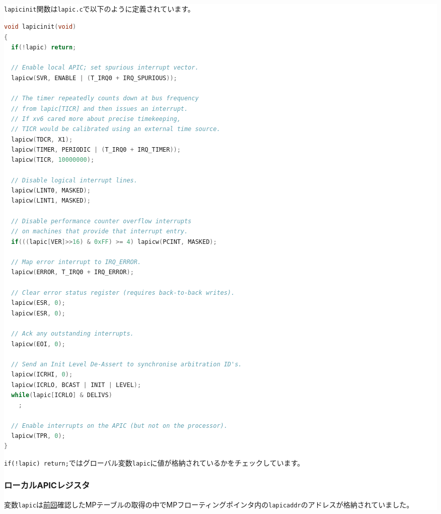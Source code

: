 `lapicinit`関数は`lapic.c`で以下のように定義されています。

``` c
void lapicinit(void)
{
  if(!lapic) return;

  // Enable local APIC; set spurious interrupt vector.
  lapicw(SVR, ENABLE | (T_IRQ0 + IRQ_SPURIOUS));

  // The timer repeatedly counts down at bus frequency
  // from lapic[TICR] and then issues an interrupt.
  // If xv6 cared more about precise timekeeping,
  // TICR would be calibrated using an external time source.
  lapicw(TDCR, X1);
  lapicw(TIMER, PERIODIC | (T_IRQ0 + IRQ_TIMER));
  lapicw(TICR, 10000000);

  // Disable logical interrupt lines.
  lapicw(LINT0, MASKED);
  lapicw(LINT1, MASKED);

  // Disable performance counter overflow interrupts
  // on machines that provide that interrupt entry.
  if(((lapic[VER]>>16) & 0xFF) >= 4) lapicw(PCINT, MASKED);

  // Map error interrupt to IRQ_ERROR.
  lapicw(ERROR, T_IRQ0 + IRQ_ERROR);

  // Clear error status register (requires back-to-back writes).
  lapicw(ESR, 0);
  lapicw(ESR, 0);

  // Ack any outstanding interrupts.
  lapicw(EOI, 0);

  // Send an Init Level De-Assert to synchronise arbitration ID's.
  lapicw(ICRHI, 0);
  lapicw(ICRLO, BCAST | INIT | LEVEL);
  while(lapic[ICRLO] & DELIVS)
    ;

  // Enable interrupts on the APIC (but not on the processor).
  lapicw(TPR, 0);
}
```

`if(!lapic) return;`ではグローバル変数`lapic`に値が格納されているかをチェックしています。

### ローカルAPICレジスタ

変数`lapic`は[前回](https://yukituna.com/3898/)確認したMPテーブルの取得の中でMPフローティングポインタ内の`lapicaddr`のアドレスが格納されていました。
